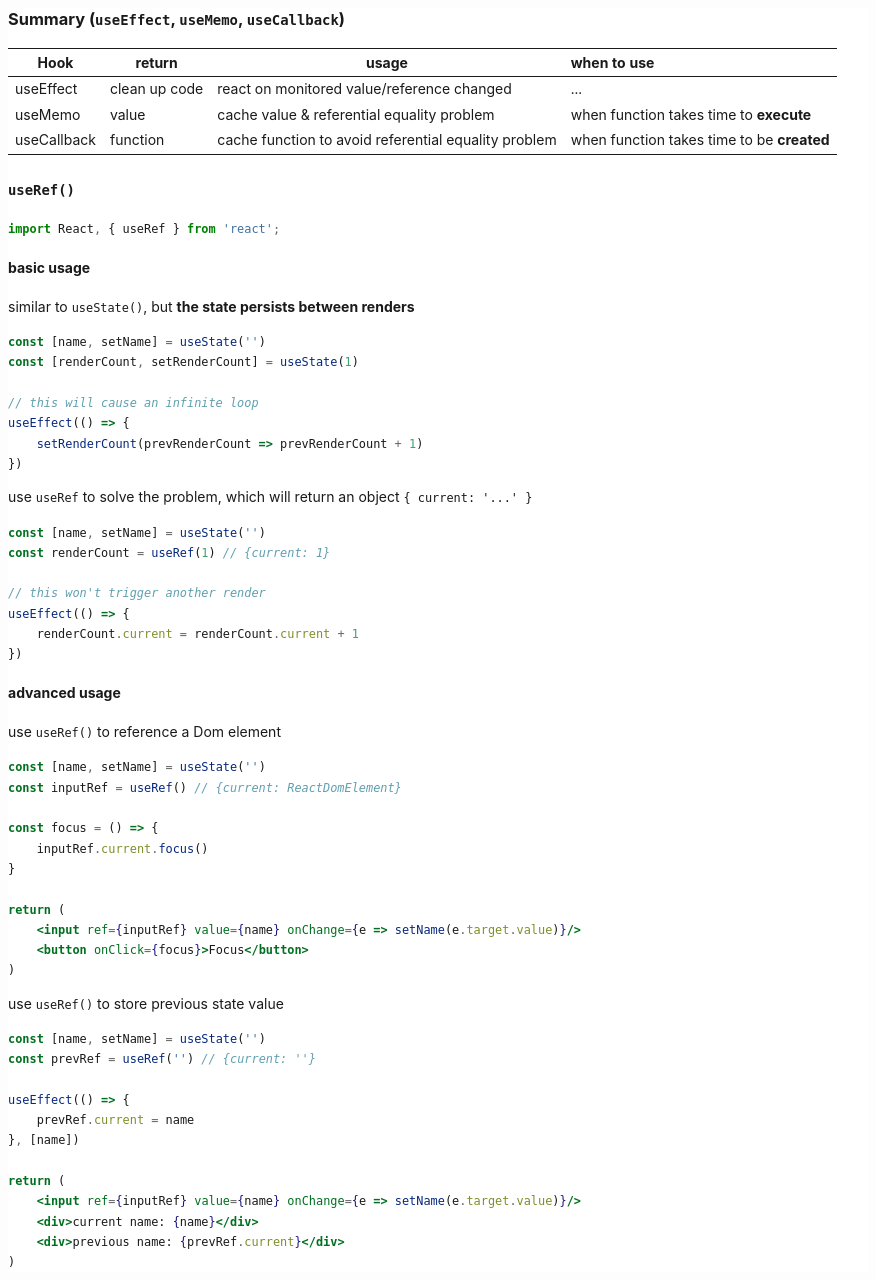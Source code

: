 ### Summary (`useEffect`, `useMemo`, `useCallback`)
| Hook        | return        | usage                                                | when to use                         |
| ----------- | ------------- | ---------------------------------------------------- |:----------------------------------- |
| useEffect   | clean up code | react on monitored value/reference changed           | ...                                 |
| useMemo     | value         | cache value & referential equality problem           | when function takes time to **execute** |
| useCallback | function      | cache function to avoid referential equality problem | when function takes time to be **created**     |

### `useRef()`
```jsx
import React, { useRef } from 'react';
```
#### basic usage
similar to `useState()`, but **the state persists between renders**
```jsx
const [name, setName] = useState('')
const [renderCount, setRenderCount] = useState(1)

// this will cause an infinite loop
useEffect(() => {
    setRenderCount(prevRenderCount => prevRenderCount + 1)
})
```
use `useRef` to solve the problem, which will return an object `{ current: '...' }`
```jsx
const [name, setName] = useState('')
const renderCount = useRef(1) // {current: 1}

// this won't trigger another render
useEffect(() => {
    renderCount.current = renderCount.current + 1
})
```
#### advanced usage
use `useRef()` to reference a Dom element
```jsx
const [name, setName] = useState('')
const inputRef = useRef() // {current: ReactDomElement}

const focus = () => {
    inputRef.current.focus()
}

return (
    <input ref={inputRef} value={name} onChange={e => setName(e.target.value)}/>
    <button onClick={focus}>Focus</button>
)
```
use `useRef()` to store previous state value
```jsx
const [name, setName] = useState('')
const prevRef = useRef('') // {current: ''}

useEffect(() => {
    prevRef.current = name
}, [name])

return (
    <input ref={inputRef} value={name} onChange={e => setName(e.target.value)}/>
    <div>current name: {name}</div>
    <div>previous name: {prevRef.current}</div>
)
```